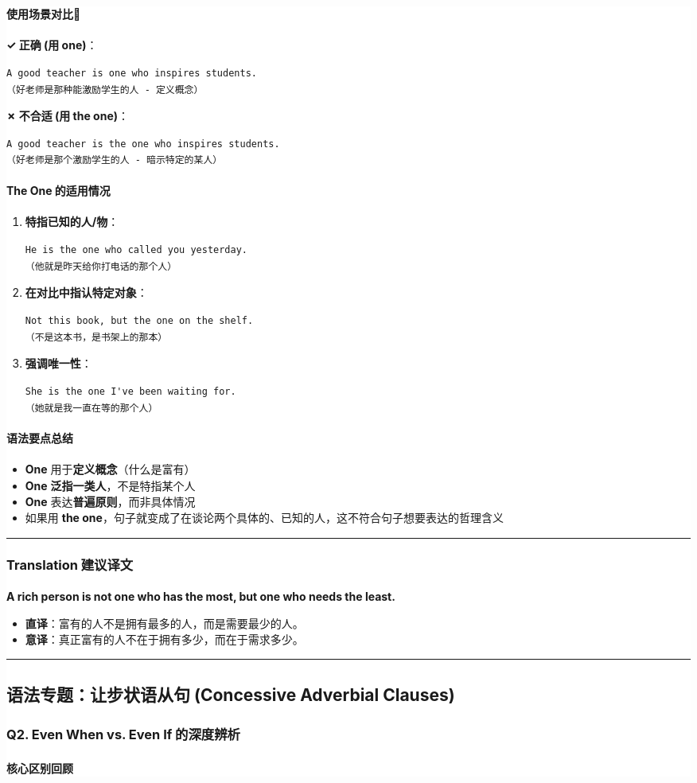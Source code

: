 #### 使用场景对比🌳

**✓ 正确 (用 one)**：
```
A good teacher is one who inspires students.
（好老师是那种能激励学生的人 - 定义概念）
```

**✗ 不合适 (用 the one)**：
```
A good teacher is the one who inspires students.
（好老师是那个激励学生的人 - 暗示特定的某人）
```

#### The One 的适用情况

1. **特指已知的人/物**：
   ```
   He is the one who called you yesterday.
   （他就是昨天给你打电话的那个人）
   ```

2. **在对比中指认特定对象**：
   ```
   Not this book, but the one on the shelf.
   （不是这本书，是书架上的那本）
   ```

3. **强调唯一性**：
   ```
   She is the one I've been waiting for.
   （她就是我一直在等的那个人）
   ```

#### 语法要点总结

- **One** 用于**定义概念**（什么是富有）
- **One** **泛指一类人**，不是特指某个人
- **One** 表达**普遍原则**，而非具体情况
- 如果用 **the one**，句子就变成了在谈论两个具体的、已知的人，这不符合句子想要表达的哲理含义

---

### Translation 建议译文
**A rich person is not one who has the most, but one who needs the least.**
- **直译**：富有的人不是拥有最多的人，而是需要最少的人。
- **意译**：真正富有的人不在于拥有多少，而在于需求多少。

---

## 语法专题：让步状语从句 (Concessive Adverbial Clauses)

### Q2. Even When vs. Even If 的深度辨析

#### 核心区别回顾
